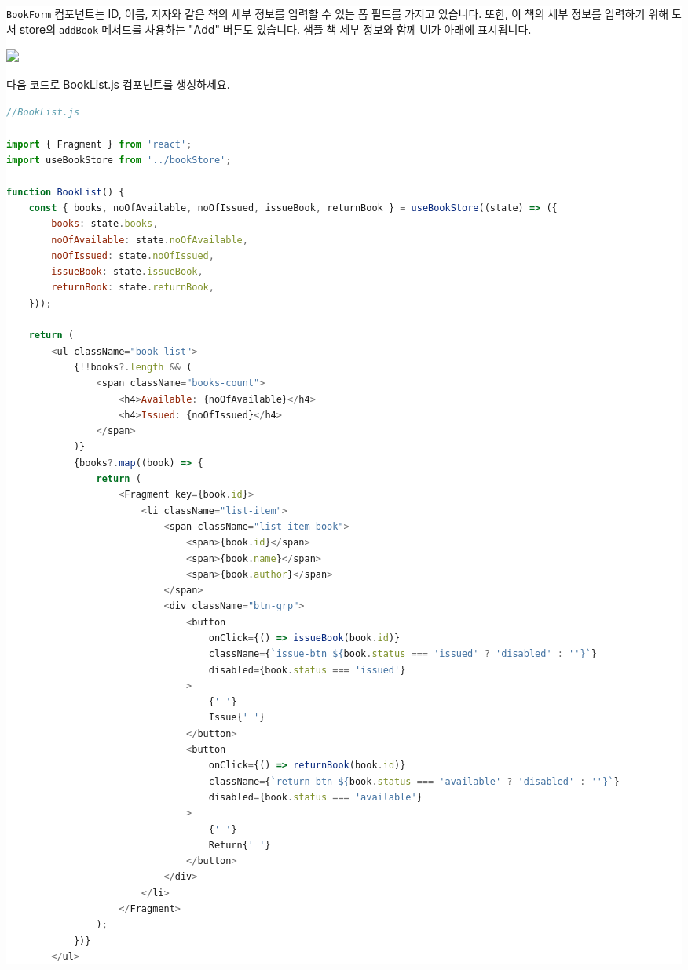 `BookForm` 컴포넌트는 ID, 이름, 저자와 같은 책의 세부 정보를 입력할 수 있는 폼 필드를 가지고 있습니다. 또한, 이 책의 세부 정보를 입력하기 위해 도서 store의 `addBook` 메서드를 사용하는 "Add" 버튼도 있습니다. 샘플 책 세부 정보와 함께 UI가 아래에 표시됩니다.

<img width="500px" src="https://miro.medium.com/v2/resize:fit:1400/format:webp/1*q0b70FPKH7oc3BLGk5CMMw.png"/>

다음 코드로 BookList.js 컴포넌트를 생성하세요.

```javascript
//BookList.js

import { Fragment } from 'react';
import useBookStore from '../bookStore';

function BookList() {
	const { books, noOfAvailable, noOfIssued, issueBook, returnBook } = useBookStore((state) => ({
		books: state.books,
		noOfAvailable: state.noOfAvailable,
		noOfIssued: state.noOfIssued,
		issueBook: state.issueBook,
		returnBook: state.returnBook,
	}));

	return (
		<ul className="book-list">
			{!!books?.length && (
				<span className="books-count">
					<h4>Available: {noOfAvailable}</h4>
					<h4>Issued: {noOfIssued}</h4>
				</span>
			)}
			{books?.map((book) => {
				return (
					<Fragment key={book.id}>
						<li className="list-item">
							<span className="list-item-book">
								<span>{book.id}</span>
								<span>{book.name}</span>
								<span>{book.author}</span>
							</span>
							<div className="btn-grp">
								<button
									onClick={() => issueBook(book.id)}
									className={`issue-btn ${book.status === 'issued' ? 'disabled' : ''}`}
									disabled={book.status === 'issued'}
								>
									{' '}
									Issue{' '}
								</button>
								<button
									onClick={() => returnBook(book.id)}
									className={`return-btn ${book.status === 'available' ? 'disabled' : ''}`}
									disabled={book.status === 'available'}
								>
									{' '}
									Return{' '}
								</button>
							</div>
						</li>
					</Fragment>
				);
			})}
		</ul>
```